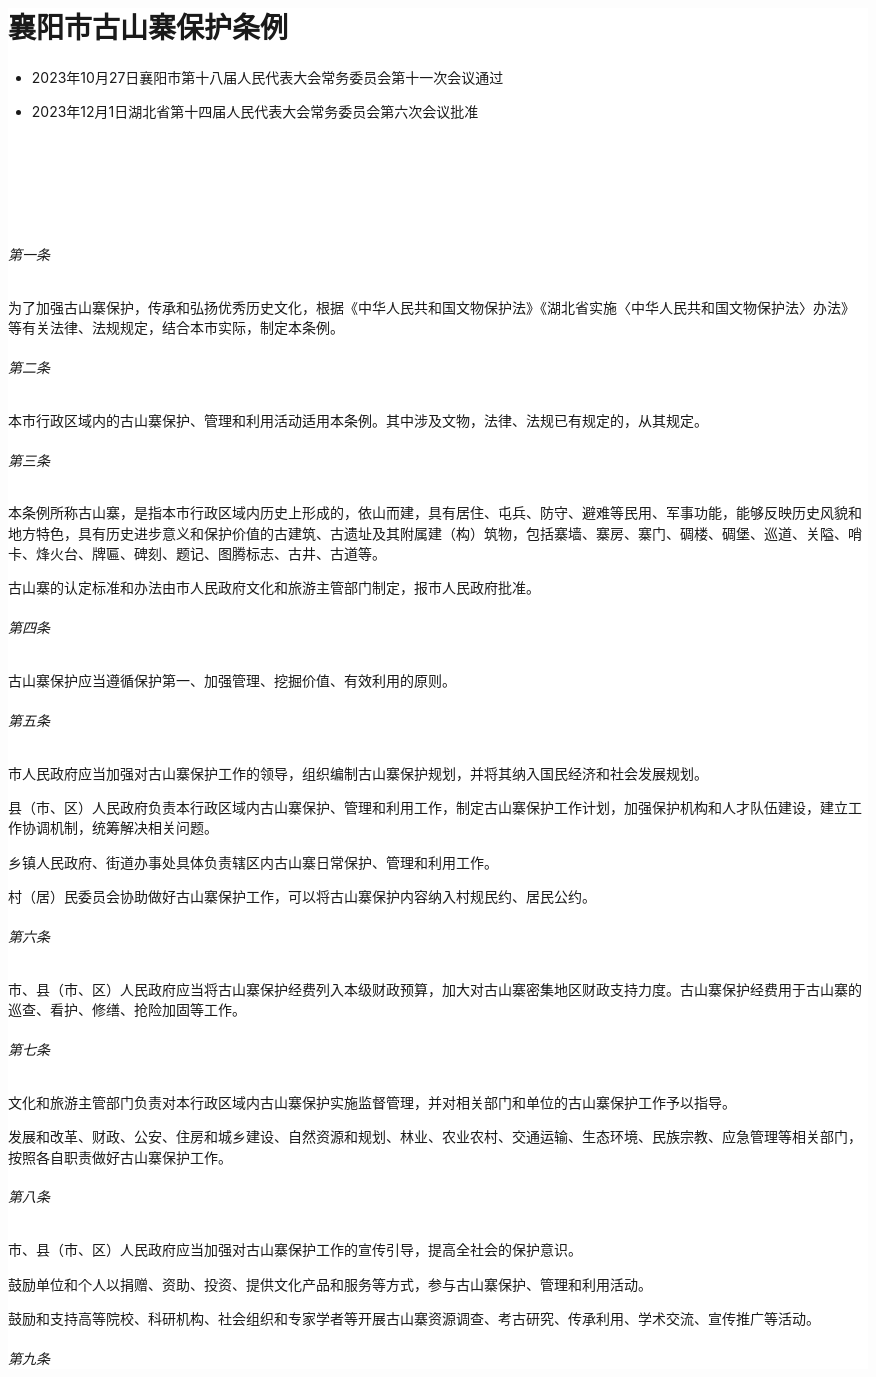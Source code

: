 # 襄阳市古山寨保护条例

- 2023年10月27日襄阳市第十八届人民代表大会常务委员会第十一次会议通过

- 2023年12月1日湖北省第十四届人民代表大会常务委员会第六次会议批准



​

​

​

###### 第一条

为了加强古山寨保护，传承和弘扬优秀历史文化，根据《中华人民共和国文物保护法》《湖北省实施〈中华人民共和国文物保护法〉办法》等有关法律、法规规定，结合本市实际，制定本条例。

###### 第二条

本市行政区域内的古山寨保护、管理和利用活动适用本条例。其中涉及文物，法律、法规已有规定的，从其规定。

###### 第三条

本条例所称古山寨，是指本市行政区域内历史上形成的，依山而建，具有居住、屯兵、防守、避难等民用、军事功能，能够反映历史风貌和地方特色，具有历史进步意义和保护价值的古建筑、古遗址及其附属建（构）筑物，包括寨墙、寨房、寨门、碉楼、碉堡、巡道、关隘、哨卡、烽火台、牌匾、碑刻、题记、图腾标志、古井、古道等。

古山寨的认定标准和办法由市人民政府文化和旅游主管部门制定，报市人民政府批准。

###### 第四条

古山寨保护应当遵循保护第一、加强管理、挖掘价值、有效利用的原则。

###### 第五条

市人民政府应当加强对古山寨保护工作的领导，组织编制古山寨保护规划，并将其纳入国民经济和社会发展规划。

县（市、区）人民政府负责本行政区域内古山寨保护、管理和利用工作，制定古山寨保护工作计划，加强保护机构和人才队伍建设，建立工作协调机制，统筹解决相关问题。

乡镇人民政府、街道办事处具体负责辖区内古山寨日常保护、管理和利用工作。

村（居）民委员会协助做好古山寨保护工作，可以将古山寨保护内容纳入村规民约、居民公约。

###### 第六条

市、县（市、区）人民政府应当将古山寨保护经费列入本级财政预算，加大对古山寨密集地区财政支持力度。古山寨保护经费用于古山寨的巡查、看护、修缮、抢险加固等工作。

###### 第七条

文化和旅游主管部门负责对本行政区域内古山寨保护实施监督管理，并对相关部门和单位的古山寨保护工作予以指导。

发展和改革、财政、公安、住房和城乡建设、自然资源和规划、林业、农业农村、交通运输、生态环境、民族宗教、应急管理等相关部门，按照各自职责做好古山寨保护工作。

###### 第八条

市、县（市、区）人民政府应当加强对古山寨保护工作的宣传引导，提高全社会的保护意识。

鼓励单位和个人以捐赠、资助、投资、提供文化产品和服务等方式，参与古山寨保护、管理和利用活动。

鼓励和支持高等院校、科研机构、社会组织和专家学者等开展古山寨资源调查、考古研究、传承利用、学术交流、宣传推广等活动。

###### 第九条
